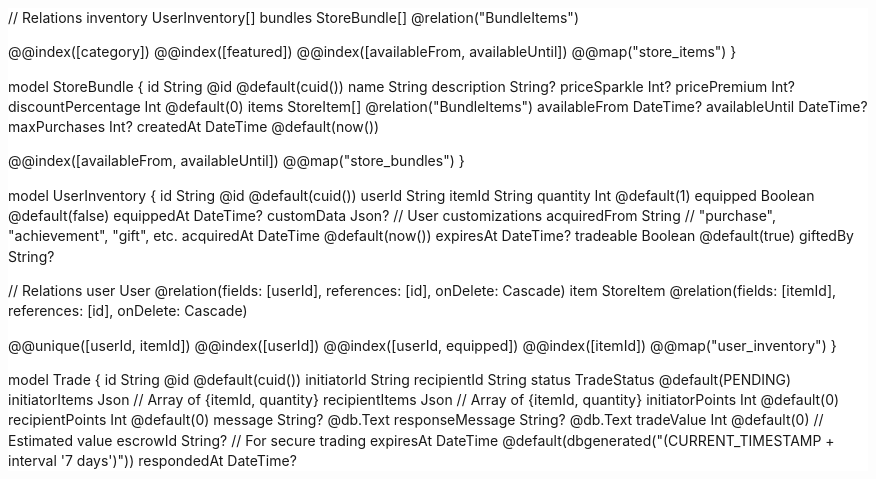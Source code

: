   // Relations
  inventory UserInventory[]
  bundles   StoreBundle[]   @relation("BundleItems")

  @@index([category])
  @@index([featured])
  @@index([availableFrom, availableUntil])
  @@map("store_items")
}

model StoreBundle {
  id                 String    @id @default(cuid())
  name               String
  description        String?
  priceSparkle       Int?
  pricePremium       Int?
  discountPercentage Int       @default(0)
  items              StoreItem[] @relation("BundleItems")
  availableFrom      DateTime?
  availableUntil     DateTime?
  maxPurchases       Int?
  createdAt          DateTime  @default(now())

  @@index([availableFrom, availableUntil])
  @@map("store_bundles")
}

model UserInventory {
  id            String    @id @default(cuid())
  userId        String
  itemId        String
  quantity      Int       @default(1)
  equipped      Boolean   @default(false)
  equippedAt    DateTime?
  customData    Json?     // User customizations
  acquiredFrom  String    // "purchase", "achievement", "gift", etc.
  acquiredAt    DateTime  @default(now())
  expiresAt     DateTime?
  tradeable     Boolean   @default(true)
  giftedBy      String?

  // Relations
  user User      @relation(fields: [userId], references: [id], onDelete: Cascade)
  item StoreItem @relation(fields: [itemId], references: [id], onDelete: Cascade)

  @@unique([userId, itemId])
  @@index([userId])
  @@index([userId, equipped])
  @@index([itemId])
  @@map("user_inventory")
}

model Trade {
  id              String      @id @default(cuid())
  initiatorId     String
  recipientId     String
  status          TradeStatus @default(PENDING)
  initiatorItems  Json        // Array of {itemId, quantity}
  recipientItems  Json        // Array of {itemId, quantity}
  initiatorPoints Int         @default(0)
  recipientPoints Int         @default(0)
  message         String?     @db.Text
  responseMessage String?     @db.Text
  tradeValue      Int         @default(0) // Estimated value
  escrowId        String?     // For secure trading
  expiresAt       DateTime    @default(dbgenerated("(CURRENT_TIMESTAMP + interval '7 days')"))
  respondedAt     DateTime?